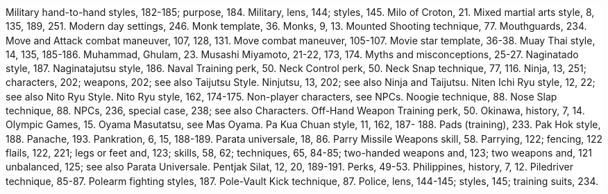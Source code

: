 Military hand-to-hand styles,
182-185; purpose, 184.
Military, lens, 144; styles, 145.
Milo of Croton, 21.
Mixed martial arts style, 8, 135, 189,
251.
Modern day settings, 246.
Monk template, 36.
Monks, 9, 13.
Mounted Shooting technique, 77.
Mouthguards, 234.
Move and Attack combat maneuver,
107, 128, 131.
Move combat maneuver, 105-107.
Movie star template, 36-38.
Muay Thai style, 14, 135, 185-186.
Muhammad, Ghulam, 23.
Musashi Miyamoto, 21-22, 173, 174.
Myths and misconceptions, 25-27.
Naginatado style, 187.
Naginatajutsu style, 186.
Naval Training perk, 50.
Neck Control perk, 50.
Neck Snap technique, 77, 116.
Ninja, 13, 251; characters, 202;
weapons, 202; see also Taijutsu
Style.
Ninjutsu, 13, 202; see also Ninja and
Taijutsu.
Niten Ichi Ryu style, 12, 22; see also
Nito Ryu Style.
Nito Ryu style, 162, 174-175.
Non-player characters, see NPCs.
Noogie technique, 88.
Nose Slap technique, 88.
NPCs, 236, special case, 238; see also
Characters.
Off-Hand Weapon Training perk, 50.
Okinawa, history, 7, 14.
Olympic Games, 15.
Oyama Masutatsu, see Mas Oyama.
Pa Kua Chuan style, 11, 162, 187-
188.
Pads (training), 233.
Pak Hok style, 188.
Panache, 193.
Pankration, 6, 15, 188-189.
Parata universale, 18, 86.
Parry Missile Weapons skill, 58.
Parrying, 122; fencing, 122 flails, 122,
221; legs or feet and, 123; skills, 58,
62; techniques, 65,
84-85; two-handed weapons and,
123; two weapons and, 121
unbalanced, 125; see also Parata
Universale.
Pentjak Silat, 12, 20, 189-191.
Perks, 49-53.
Philippines, history, 7, 12.
Piledriver technique, 85-87.
Polearm fighting styles, 187.
Pole-Vault Kick technique, 87.
Police, lens, 144-145; styles, 145;
training suits, 234.